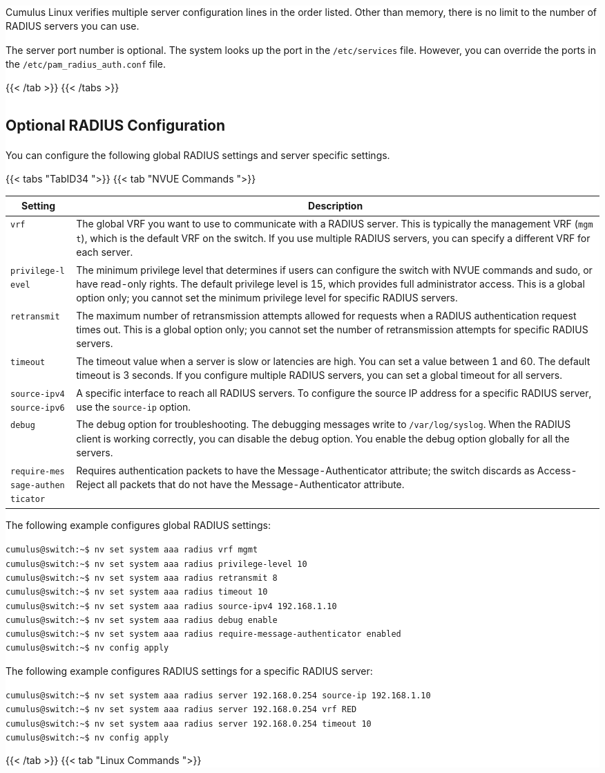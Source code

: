 Cumulus Linux verifies multiple server configuration lines in the order listed. Other than memory, there is no limit to the number of RADIUS servers you can use.

The server port number is optional. The system looks up the port in the `/etc/services` file. However, you can override the ports in the `/etc/pam_radius_auth.conf` file.

{{< /tab >}}
{{< /tabs >}}

## Optional RADIUS Configuration

You can configure the following global RADIUS settings and server specific settings.

{{< tabs "TabID34 ">}}
{{< tab "NVUE Commands ">}}

| Setting | Description |
| ------ | ----------- |
| `vrf` | The global VRF you want to use to communicate with a RADIUS server. This is typically the management VRF (`mgmt`), which is the default VRF on the switch. If you use multiple RADIUS servers, you can specify a different VRF for each server. |
| `privilege-level` | The minimum privilege level that determines if users can configure the switch with NVUE commands and sudo, or have read-only rights. The default privilege level is 15, which provides full administrator access. This is a global option only; you cannot set the minimum privilege level for specific RADIUS servers.|
| `retransmit` | The maximum number of retransmission attempts allowed for requests when a RADIUS authentication request times out. This is a global option only; you cannot set the number of retransmission attempts for specific RADIUS servers.|
| `timeout` | The timeout value when a server is slow or latencies are high. You can set a value between 1 and 60. The default timeout is 3 seconds. If you configure multiple RADIUS servers, you can set a global timeout for all servers. |
| `source-ipv4`</br>`source-ipv6`| A specific interface to reach all RADIUS servers. To configure the source IP address for a specific RADIUS server, use the `source-ip` option.|
| `debug` | The debug option for troubleshooting. The debugging messages write to `/var/log/syslog`. When the RADIUS client is working correctly, you can disable the debug option. You enable the debug option globally for all the servers.|
| `require-message-authenticator` | Requires authentication packets to have the Message-Authenticator attribute; the switch discards as Access-Reject all packets that do not have the Message-Authenticator attribute.|

The following example configures global RADIUS settings:

```
cumulus@switch:~$ nv set system aaa radius vrf mgmt
cumulus@switch:~$ nv set system aaa radius privilege-level 10
cumulus@switch:~$ nv set system aaa radius retransmit 8
cumulus@switch:~$ nv set system aaa radius timeout 10
cumulus@switch:~$ nv set system aaa radius source-ipv4 192.168.1.10
cumulus@switch:~$ nv set system aaa radius debug enable
cumulus@switch:~$ nv set system aaa radius require-message-authenticator enabled 
cumulus@switch:~$ nv config apply
```

The following example configures RADIUS settings for a specific RADIUS server:

```
cumulus@switch:~$ nv set system aaa radius server 192.168.0.254 source-ip 192.168.1.10
cumulus@switch:~$ nv set system aaa radius server 192.168.0.254 vrf RED
cumulus@switch:~$ nv set system aaa radius server 192.168.0.254 timeout 10
cumulus@switch:~$ nv config apply
```

{{< /tab >}}
{{< tab "Linux Commands ">}}
